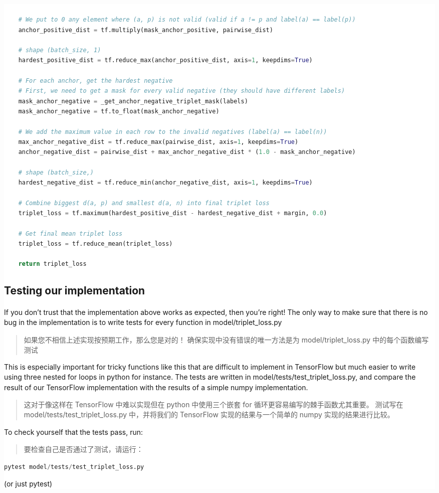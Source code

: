 ```python

    # We put to 0 any element where (a, p) is not valid (valid if a != p and label(a) == label(p))
    anchor_positive_dist = tf.multiply(mask_anchor_positive, pairwise_dist)

    # shape (batch_size, 1)
    hardest_positive_dist = tf.reduce_max(anchor_positive_dist, axis=1, keepdims=True)

    # For each anchor, get the hardest negative
    # First, we need to get a mask for every valid negative (they should have different labels)
    mask_anchor_negative = _get_anchor_negative_triplet_mask(labels)
    mask_anchor_negative = tf.to_float(mask_anchor_negative)

    # We add the maximum value in each row to the invalid negatives (label(a) == label(n))
    max_anchor_negative_dist = tf.reduce_max(pairwise_dist, axis=1, keepdims=True)
    anchor_negative_dist = pairwise_dist + max_anchor_negative_dist * (1.0 - mask_anchor_negative)

    # shape (batch_size,)
    hardest_negative_dist = tf.reduce_min(anchor_negative_dist, axis=1, keepdims=True)

    # Combine biggest d(a, p) and smallest d(a, n) into final triplet loss
    triplet_loss = tf.maximum(hardest_positive_dist - hardest_negative_dist + margin, 0.0)

    # Get final mean triplet loss
    triplet_loss = tf.reduce_mean(triplet_loss)

    return triplet_loss
```

## Testing our implementation

If you don’t trust that the implementation above works as expected, then you’re right! The only way to make sure that there is no bug in the implementation is to write tests for every function in model/triplet_loss.py

> 如果您不相信上述实现按预期工作，那么您是对的！ 确保实现中没有错误的唯一方法是为 model/triplet_loss.py 中的每个函数编写测试

This is especially important for tricky functions like this that are difficult to implement in TensorFlow but much easier to write using three nested for loops in python for instance. The tests are written in model/tests/test_triplet_loss.py, and compare the result of our TensorFlow implementation with the results of a simple numpy implementation.

> 这对于像这样在 TensorFlow 中难以实现但在 python 中使用三个嵌套 for 循环更容易编写的棘手函数尤其重要。 测试写在 model/tests/test_triplet_loss.py 中，并将我们的 TensorFlow 实现的结果与一个简单的 numpy 实现的结果进行比较。

To check yourself that the tests pass, run:

> 要检查自己是否通过了测试，请运行：

```python
pytest model/tests/test_triplet_loss.py
```

(or just pytest)
